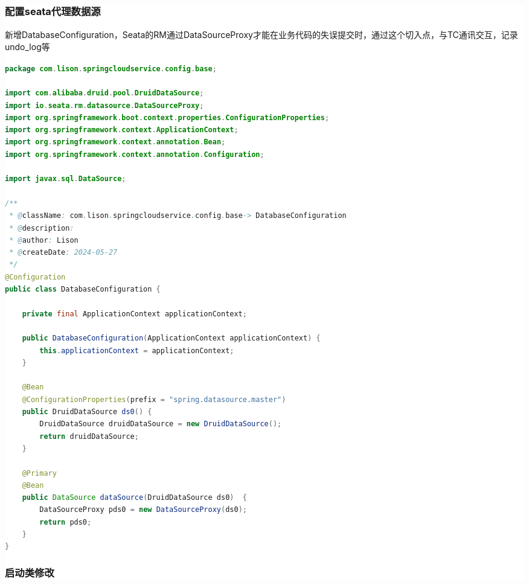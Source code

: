 

### 配置seata代理数据源

新增DatabaseConfiguration，Seata的RM通过DataSourceProxy才能在业务代码的失误提交时，通过这个切入点，与TC通讯交互，记录undo_log等

~~~java
package com.lison.springcloudservice.config.base;

import com.alibaba.druid.pool.DruidDataSource;
import io.seata.rm.datasource.DataSourceProxy;
import org.springframework.boot.context.properties.ConfigurationProperties;
import org.springframework.context.ApplicationContext;
import org.springframework.context.annotation.Bean;
import org.springframework.context.annotation.Configuration;

import javax.sql.DataSource;

/**
 * @className: com.lison.springcloudservice.config.base-> DatabaseConfiguration
 * @description:
 * @author: Lison
 * @createDate: 2024-05-27
 */
@Configuration
public class DatabaseConfiguration {

    private final ApplicationContext applicationContext;

    public DatabaseConfiguration(ApplicationContext applicationContext) {
        this.applicationContext = applicationContext;
    }

    @Bean
    @ConfigurationProperties(prefix = "spring.datasource.master")
    public DruidDataSource ds0() {
        DruidDataSource druidDataSource = new DruidDataSource();
        return druidDataSource;
    }

    @Primary
    @Bean
    public DataSource dataSource(DruidDataSource ds0)  {
        DataSourceProxy pds0 = new DataSourceProxy(ds0);
        return pds0;
    }
}

~~~



### 启动类修改
